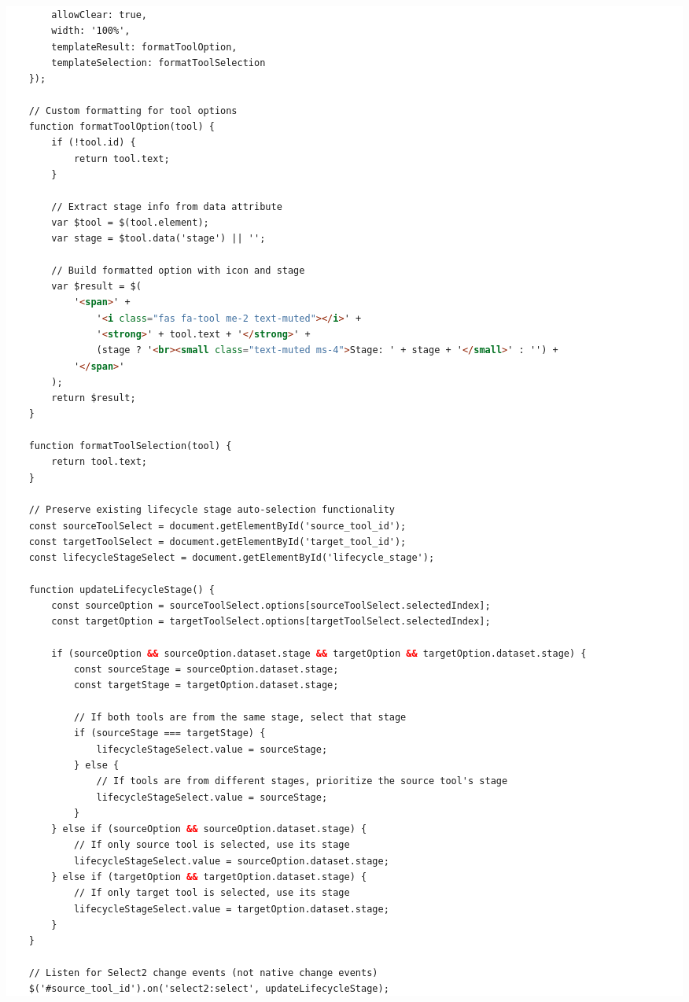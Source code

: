 ```html
        allowClear: true,
        width: '100%',
        templateResult: formatToolOption,
        templateSelection: formatToolSelection
    });

    // Custom formatting for tool options
    function formatToolOption(tool) {
        if (!tool.id) {
            return tool.text;
        }

        // Extract stage info from data attribute
        var $tool = $(tool.element);
        var stage = $tool.data('stage') || '';

        // Build formatted option with icon and stage
        var $result = $(
            '<span>' +
                '<i class="fas fa-tool me-2 text-muted"></i>' +
                '<strong>' + tool.text + '</strong>' +
                (stage ? '<br><small class="text-muted ms-4">Stage: ' + stage + '</small>' : '') +
            '</span>'
        );
        return $result;
    }

    function formatToolSelection(tool) {
        return tool.text;
    }

    // Preserve existing lifecycle stage auto-selection functionality
    const sourceToolSelect = document.getElementById('source_tool_id');
    const targetToolSelect = document.getElementById('target_tool_id');
    const lifecycleStageSelect = document.getElementById('lifecycle_stage');

    function updateLifecycleStage() {
        const sourceOption = sourceToolSelect.options[sourceToolSelect.selectedIndex];
        const targetOption = targetToolSelect.options[targetToolSelect.selectedIndex];

        if (sourceOption && sourceOption.dataset.stage && targetOption && targetOption.dataset.stage) {
            const sourceStage = sourceOption.dataset.stage;
            const targetStage = targetOption.dataset.stage;

            // If both tools are from the same stage, select that stage
            if (sourceStage === targetStage) {
                lifecycleStageSelect.value = sourceStage;
            } else {
                // If tools are from different stages, prioritize the source tool's stage
                lifecycleStageSelect.value = sourceStage;
            }
        } else if (sourceOption && sourceOption.dataset.stage) {
            // If only source tool is selected, use its stage
            lifecycleStageSelect.value = sourceOption.dataset.stage;
        } else if (targetOption && targetOption.dataset.stage) {
            // If only target tool is selected, use its stage
            lifecycleStageSelect.value = targetOption.dataset.stage;
        }
    }

    // Listen for Select2 change events (not native change events)
    $('#source_tool_id').on('select2:select', updateLifecycleStage);
```